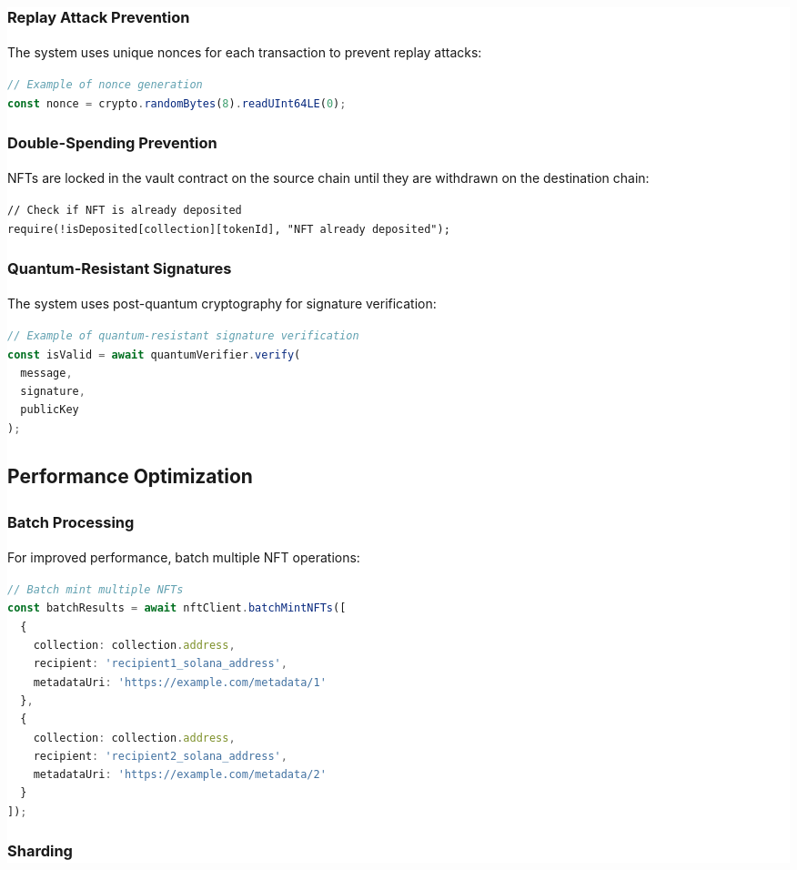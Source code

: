 ### Replay Attack Prevention

The system uses unique nonces for each transaction to prevent replay attacks:

```typescript
// Example of nonce generation
const nonce = crypto.randomBytes(8).readUInt64LE(0);
```

### Double-Spending Prevention

NFTs are locked in the vault contract on the source chain until they are withdrawn on the destination chain:

```solidity
// Check if NFT is already deposited
require(!isDeposited[collection][tokenId], "NFT already deposited");
```

### Quantum-Resistant Signatures

The system uses post-quantum cryptography for signature verification:

```typescript
// Example of quantum-resistant signature verification
const isValid = await quantumVerifier.verify(
  message,
  signature,
  publicKey
);
```

## Performance Optimization

### Batch Processing

For improved performance, batch multiple NFT operations:

```typescript
// Batch mint multiple NFTs
const batchResults = await nftClient.batchMintNFTs([
  {
    collection: collection.address,
    recipient: 'recipient1_solana_address',
    metadataUri: 'https://example.com/metadata/1'
  },
  {
    collection: collection.address,
    recipient: 'recipient2_solana_address',
    metadataUri: 'https://example.com/metadata/2'
  }
]);
```

### Sharding
